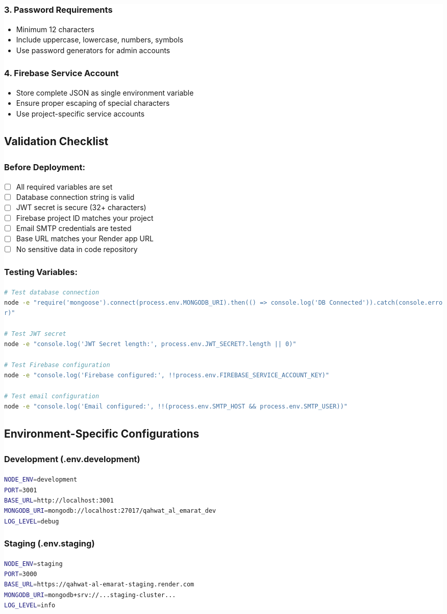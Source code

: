 ### 3. Password Requirements
- Minimum 12 characters
- Include uppercase, lowercase, numbers, symbols
- Use password generators for admin accounts

### 4. Firebase Service Account
- Store complete JSON as single environment variable
- Ensure proper escaping of special characters
- Use project-specific service accounts

## Validation Checklist

### Before Deployment:
- [ ] All required variables are set
- [ ] Database connection string is valid
- [ ] JWT secret is secure (32+ characters)
- [ ] Firebase project ID matches your project
- [ ] Email SMTP credentials are tested
- [ ] Base URL matches your Render app URL
- [ ] No sensitive data in code repository

### Testing Variables:
```bash
# Test database connection
node -e "require('mongoose').connect(process.env.MONGODB_URI).then(() => console.log('DB Connected')).catch(console.error)"

# Test JWT secret
node -e "console.log('JWT Secret length:', process.env.JWT_SECRET?.length || 0)"

# Test Firebase configuration
node -e "console.log('Firebase configured:', !!process.env.FIREBASE_SERVICE_ACCOUNT_KEY)"

# Test email configuration
node -e "console.log('Email configured:', !!(process.env.SMTP_HOST && process.env.SMTP_USER))"
```

## Environment-Specific Configurations

### Development (.env.development)
```bash
NODE_ENV=development
PORT=3001
BASE_URL=http://localhost:3001
MONGODB_URI=mongodb://localhost:27017/qahwat_al_emarat_dev
LOG_LEVEL=debug
```

### Staging (.env.staging)
```bash
NODE_ENV=staging
PORT=3000
BASE_URL=https://qahwat-al-emarat-staging.render.com
MONGODB_URI=mongodb+srv://...staging-cluster...
LOG_LEVEL=info
```
